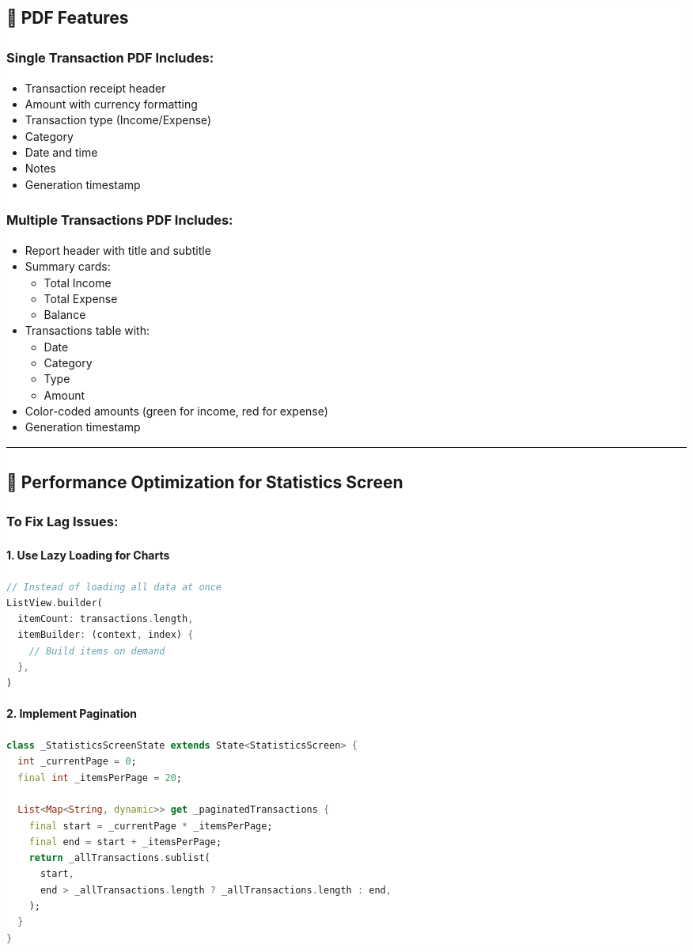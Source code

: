 
## 🎨 PDF Features

### Single Transaction PDF Includes:
- Transaction receipt header
- Amount with currency formatting
- Transaction type (Income/Expense)
- Category
- Date and time
- Notes
- Generation timestamp

### Multiple Transactions PDF Includes:
- Report header with title and subtitle
- Summary cards:
  - Total Income
  - Total Expense
  - Balance
- Transactions table with:
  - Date
  - Category
  - Type
  - Amount
- Color-coded amounts (green for income, red for expense)
- Generation timestamp

---

## 🔧 Performance Optimization for Statistics Screen

### To Fix Lag Issues:

#### 1. Use Lazy Loading for Charts

```dart
// Instead of loading all data at once
ListView.builder(
  itemCount: transactions.length,
  itemBuilder: (context, index) {
    // Build items on demand
  },
)
```

#### 2. Implement Pagination

```dart
class _StatisticsScreenState extends State<StatisticsScreen> {
  int _currentPage = 0;
  final int _itemsPerPage = 20;
  
  List<Map<String, dynamic>> get _paginatedTransactions {
    final start = _currentPage * _itemsPerPage;
    final end = start + _itemsPerPage;
    return _allTransactions.sublist(
      start,
      end > _allTransactions.length ? _allTransactions.length : end,
    );
  }
}
```
